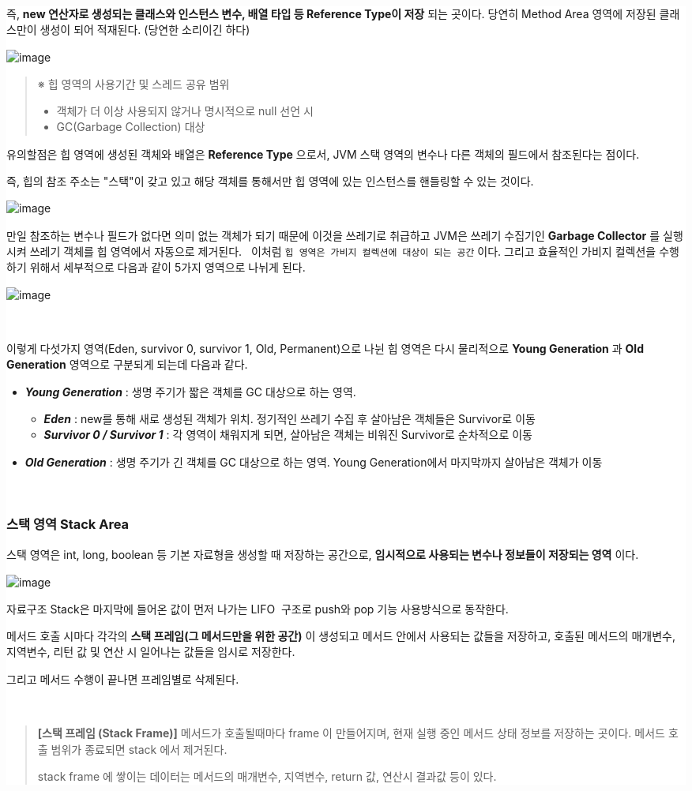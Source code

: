 즉, **new 연산자로 생성되는 클래스와 인스턴스 변수, 배열 타입 등 Reference Type이 저장** 되는 곳이다.
당연히 Method Area 영역에 저장된 클래스만이 생성이 되어 적재된다. (당연한 소리이긴 하다)

![image](https://github.com/lielocks/WIL/assets/107406265/185b405d-d42f-4960-9916-a7d7b80c8926)

>
> ※ 힙 영역의 사용기간 및 스레드 공유 범위
> - 객체가 더 이상 사용되지 않거나 명시적으로 null 선언 시
> - GC(Garbage Collection) 대상
>

유의할점은 힙 영역에 생성된 객체와 배열은 **Reference Type** 으로서, JVM 스택 영역의 변수나 다른 객체의 필드에서 참조된다는 점이다.

즉, 힙의 참조 주소는 "스택"이 갖고 있고 해당 객체를 통해서만 힙 영역에 있는 인스턴스를 핸들링할 수 있는 것이다.

![image](https://github.com/lielocks/WIL/assets/107406265/8b05ea51-cb6d-43e7-8bb7-89b71a0f673c)

만일 참조하는 변수나 필드가 없다면 의미 없는 객체가 되기 때문에 이것을 쓰레기로 취급하고 JVM은 쓰레기 수집기인 **Garbage Collector** 를 실행시켜 쓰레기 객체를 힙 영역에서 자동으로 제거된다.
 
이처럼 `힙 영역은 가비지 컬렉션에 대상이 되는 공간` 이다.
그리고 효율적인 가비지 컬렉션을 수행하기 위해서 세부적으로 다음과 같이 5가지 영역으로 나뉘게 된다.

![image](https://github.com/lielocks/WIL/assets/107406265/e0d6ec65-a0ac-4cf4-a557-578e09f78d7d)

<br>

이렇게 다섯가지 영역(Eden, survivor 0, survivor 1, Old, Permanent)으로 나뉜 힙 영역은 다시 물리적으로 **Young Generation** 과 **Old Generation** 영역으로 구분되게 되는데 다음과 같다.

+ ***Young Generation*** : 생명 주기가 짧은 객체를 GC 대상으로 하는 영역.
  + ***Eden*** : new를 통해 새로 생성된 객체가 위치. 정기적인 쓰레기 수집 후 살아남은 객체들은 Survivor로 이동
  + ***Survivor 0 / Survivor 1*** : 각 영역이 채워지게 되면, 살아남은 객체는 비워진 Survivor로 순차적으로 이동


+ ***Old Generation*** : 생명 주기가 긴 객체를 GC 대상으로 하는 영역. Young Generation에서 마지막까지 살아남은 객체가 이동

<br>

### 스택 영역 Stack Area

스택 영역은 int, long, boolean 등 기본 자료형을 생성할 때 저장하는 공간으로, **임시적으로 사용되는 변수나 정보들이 저장되는 영역** 이다.

![image](https://github.com/lielocks/WIL/assets/107406265/ed932664-058e-4894-ac7a-56c9a2fed077)

자료구조 Stack은 마지막에 들어온 값이 먼저 나가는 LIFO  구조로 push와 pop 기능 사용방식으로 동작한다.
 

메서드 호출 시마다 각각의 **스택 프레임(그 메서드만을 위한 공간)** 이 생성되고 메서드 안에서 사용되는 값들을 저장하고, 호출된 메서드의 매개변수, 지역변수, 리턴 값 및 연산 시 일어나는 값들을 임시로 저장한다.

그리고 메서드 수행이 끝나면 프레임별로 삭제된다.


<br>

   
>
> **[스택 프레임 (Stack Frame)]**
> 메서드가 호출될때마다 frame 이 만들어지며, 현재 실행 중인 메서드 상태 정보를 저장하는 곳이다.
> 메서드 호출 범위가 종료되면 stack 에서 제거된다.
>
> stack frame 에 쌓이는 데이터는 메서드의 매개변수, 지역변수, return 값, 연산시 결과값 등이 있다.
>
